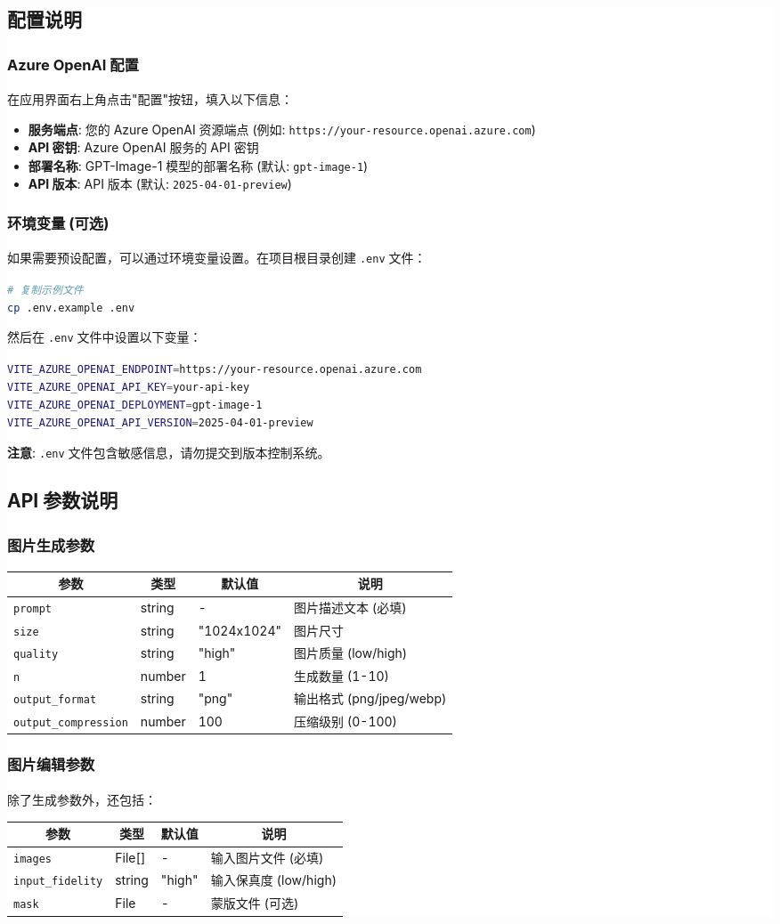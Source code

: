 ## 配置说明

### Azure OpenAI 配置

在应用界面右上角点击"配置"按钮，填入以下信息：

- **服务端点**: 您的 Azure OpenAI 资源端点 (例如: `https://your-resource.openai.azure.com`)
- **API 密钥**: Azure OpenAI 服务的 API 密钥
- **部署名称**: GPT-Image-1 模型的部署名称 (默认: `gpt-image-1`)
- **API 版本**: API 版本 (默认: `2025-04-01-preview`)

### 环境变量 (可选)

如果需要预设配置，可以通过环境变量设置。在项目根目录创建 `.env` 文件：

```bash
# 复制示例文件
cp .env.example .env
```

然后在 `.env` 文件中设置以下变量：

```bash
VITE_AZURE_OPENAI_ENDPOINT=https://your-resource.openai.azure.com
VITE_AZURE_OPENAI_API_KEY=your-api-key
VITE_AZURE_OPENAI_DEPLOYMENT=gpt-image-1
VITE_AZURE_OPENAI_API_VERSION=2025-04-01-preview
```

**注意**: `.env` 文件包含敏感信息，请勿提交到版本控制系统。

## API 参数说明

### 图片生成参数

| 参数 | 类型 | 默认值 | 说明 |
|------|------|--------|------|
| `prompt` | string | - | 图片描述文本 (必填) |
| `size` | string | "1024x1024" | 图片尺寸 |
| `quality` | string | "high" | 图片质量 (low/high) |
| `n` | number | 1 | 生成数量 (1-10) |
| `output_format` | string | "png" | 输出格式 (png/jpeg/webp) |
| `output_compression` | number | 100 | 压缩级别 (0-100) |

### 图片编辑参数

除了生成参数外，还包括：

| 参数 | 类型 | 默认值 | 说明 |
|------|------|--------|------|
| `images` | File[] | - | 输入图片文件 (必填) |
| `input_fidelity` | string | "high" | 输入保真度 (low/high) |
| `mask` | File | - | 蒙版文件 (可选) |
